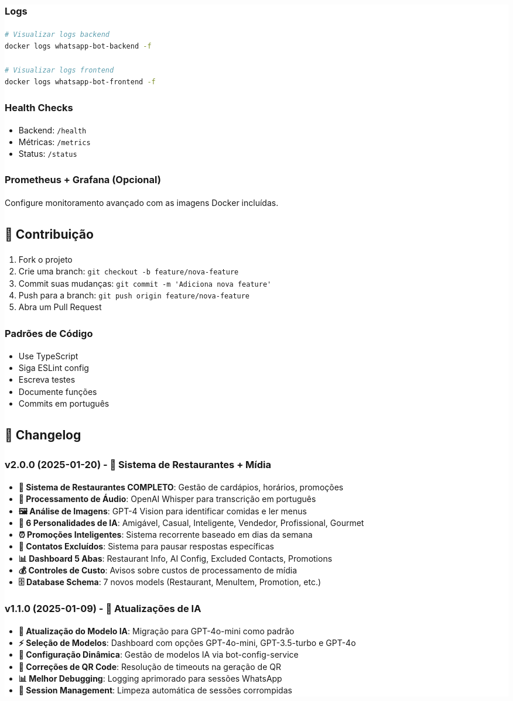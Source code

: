 ### Logs
```bash
# Visualizar logs backend
docker logs whatsapp-bot-backend -f

# Visualizar logs frontend
docker logs whatsapp-bot-frontend -f
```

### Health Checks
- Backend: `/health`
- Métricas: `/metrics`
- Status: `/status`

### Prometheus + Grafana (Opcional)
Configure monitoramento avançado com as imagens Docker incluídas.

## 🤝 Contribuição

1. Fork o projeto
2. Crie uma branch: `git checkout -b feature/nova-feature`
3. Commit suas mudanças: `git commit -m 'Adiciona nova feature'`
4. Push para a branch: `git push origin feature/nova-feature`
5. Abra um Pull Request

### Padrões de Código
- Use TypeScript
- Siga ESLint config
- Escreva testes
- Documente funções
- Commits em português

## 📝 Changelog

### v2.0.0 (2025-01-20) - 🍕 Sistema de Restaurantes + Mídia
- **🍕 Sistema de Restaurantes COMPLETO**: Gestão de cardápios, horários, promoções
- **🎵 Processamento de Áudio**: OpenAI Whisper para transcrição em português
- **🖼️ Análise de Imagens**: GPT-4 Vision para identificar comidas e ler menus
- **🤖 6 Personalidades de IA**: Amigável, Casual, Inteligente, Vendedor, Profissional, Gourmet
- **⏰ Promoções Inteligentes**: Sistema recorrente baseado em dias da semana
- **🚫 Contatos Excluídos**: Sistema para pausar respostas específicas
- **📊 Dashboard 5 Abas**: Restaurant Info, AI Config, Excluded Contacts, Promotions
- **💰 Controles de Custo**: Avisos sobre custos de processamento de mídia
- **🗄️ Database Schema**: 7 novos models (Restaurant, MenuItem, Promotion, etc.)

### v1.1.0 (2025-01-09) - 🚀 Atualizações de IA
- **🧠 Atualização do Modelo IA**: Migração para GPT-4o-mini como padrão
- **⚡ Seleção de Modelos**: Dashboard com opções GPT-4o-mini, GPT-3.5-turbo e GPT-4o
- **🔧 Configuração Dinâmica**: Gestão de modelos IA via bot-config-service
- **🐛 Correções de QR Code**: Resolução de timeouts na geração de QR
- **📊 Melhor Debugging**: Logging aprimorado para sessões WhatsApp
- **🔄 Session Management**: Limpeza automática de sessões corrompidas
